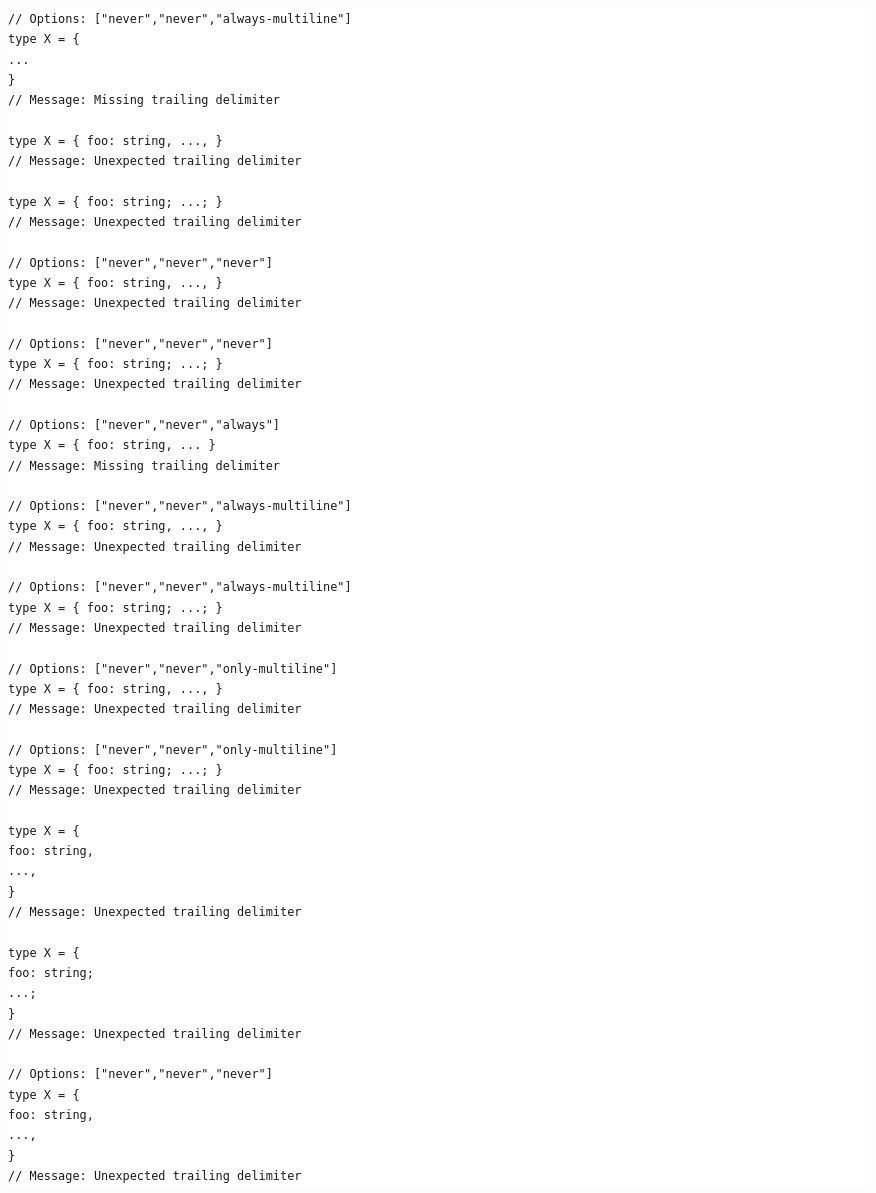    // Options: ["never","never","always-multiline"]
    type X = {
    ...
    }
    // Message: Missing trailing delimiter
    
    type X = { foo: string, ..., }
    // Message: Unexpected trailing delimiter
    
    type X = { foo: string; ...; }
    // Message: Unexpected trailing delimiter
    
    // Options: ["never","never","never"]
    type X = { foo: string, ..., }
    // Message: Unexpected trailing delimiter
    
    // Options: ["never","never","never"]
    type X = { foo: string; ...; }
    // Message: Unexpected trailing delimiter
    
    // Options: ["never","never","always"]
    type X = { foo: string, ... }
    // Message: Missing trailing delimiter
    
    // Options: ["never","never","always-multiline"]
    type X = { foo: string, ..., }
    // Message: Unexpected trailing delimiter
    
    // Options: ["never","never","always-multiline"]
    type X = { foo: string; ...; }
    // Message: Unexpected trailing delimiter
    
    // Options: ["never","never","only-multiline"]
    type X = { foo: string, ..., }
    // Message: Unexpected trailing delimiter
    
    // Options: ["never","never","only-multiline"]
    type X = { foo: string; ...; }
    // Message: Unexpected trailing delimiter
    
    type X = {
    foo: string,
    ...,
    }
    // Message: Unexpected trailing delimiter
    
    type X = {
    foo: string;
    ...;
    }
    // Message: Unexpected trailing delimiter
    
    // Options: ["never","never","never"]
    type X = {
    foo: string,
    ...,
    }
    // Message: Unexpected trailing delimiter
    